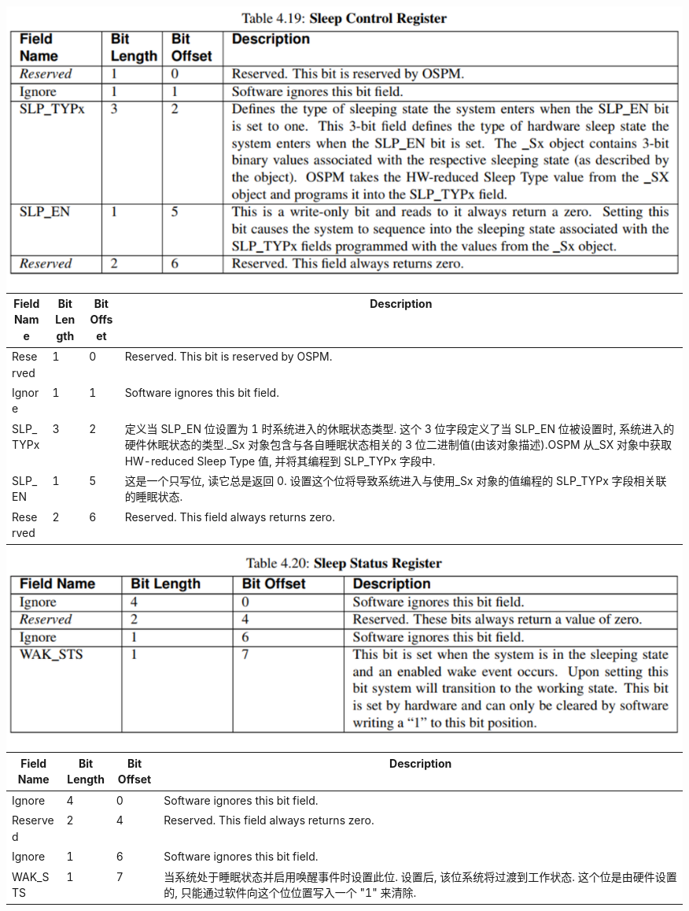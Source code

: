 ![2024-09-10-10-17-18.png](./images/2024-09-10-10-17-18.png)

Field Name | Bit Length | Bit Offset | Description
---------|----------|---------|---------
 Reserved | 1 | 0 | Reserved. This bit is reserved by OSPM.
 Ignore | 1 | 1 | Software ignores this bit field.
 SLP_TYPx | 3 | 2 | 定义当 SLP_EN 位设置为 1 时系统进入的休眠状态类型. 这个 3 位字段定义了当 SLP_EN 位被设置时, 系统进入的硬件休眠状态的类型._Sx 对象包含与各自睡眠状态相关的 3 位二进制值(由该对象描述).OSPM 从_SX 对象中获取 HW-reduced Sleep Type 值, 并将其编程到 SLP_TYPx 字段中.
 SLP_EN | 1 | 5 | 这是一个只写位, 读它总是返回 0. 设置这个位将导致系统进入与使用_Sx 对象的值编程的 SLP_TYPx 字段相关联的睡眠状态.
 Reserved | 2 | 6 | Reserved. This field always returns zero.

![2024-09-10-10-17-31.png](./images/2024-09-10-10-17-31.png)

Field Name | Bit Length | Bit Offset | Description
---------|----------|---------|---------
 Ignore | 4 | 0 | Software ignores this bit field.
 Reserved | 2 | 4 | Reserved. This field always returns zero.
 Ignore | 1 | 6 | Software ignores this bit field.
 WAK_STS | 1 | 7 | 当系统处于睡眠状态并启用唤醒事件时设置此位. 设置后, 该位系统将过渡到工作状态. 这个位是由硬件设置的, 只能通过软件向这个位位置写入一个 "1" 来清除.
